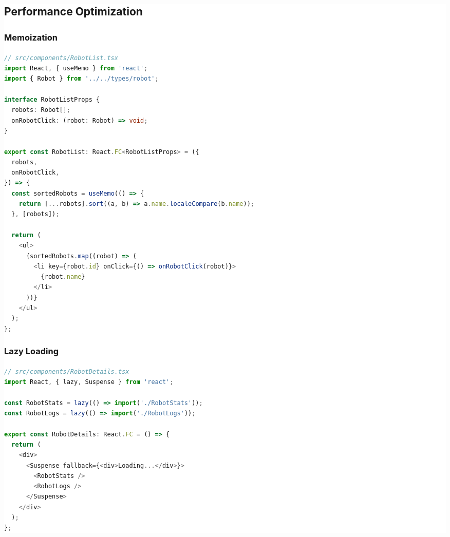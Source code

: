## Performance Optimization

### Memoization
```typescript
// src/components/RobotList.tsx
import React, { useMemo } from 'react';
import { Robot } from '../../types/robot';

interface RobotListProps {
  robots: Robot[];
  onRobotClick: (robot: Robot) => void;
}

export const RobotList: React.FC<RobotListProps> = ({
  robots,
  onRobotClick,
}) => {
  const sortedRobots = useMemo(() => {
    return [...robots].sort((a, b) => a.name.localeCompare(b.name));
  }, [robots]);

  return (
    <ul>
      {sortedRobots.map((robot) => (
        <li key={robot.id} onClick={() => onRobotClick(robot)}>
          {robot.name}
        </li>
      ))}
    </ul>
  );
};
```

### Lazy Loading
```typescript
// src/components/RobotDetails.tsx
import React, { lazy, Suspense } from 'react';

const RobotStats = lazy(() => import('./RobotStats'));
const RobotLogs = lazy(() => import('./RobotLogs'));

export const RobotDetails: React.FC = () => {
  return (
    <div>
      <Suspense fallback={<div>Loading...</div>}>
        <RobotStats />
        <RobotLogs />
      </Suspense>
    </div>
  );
};
```
